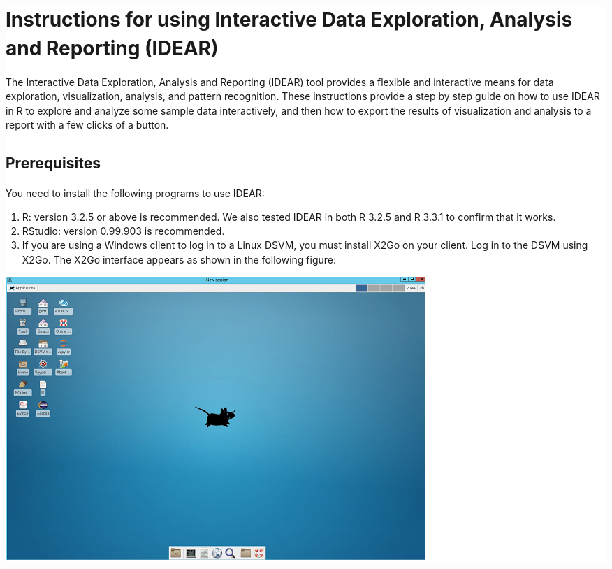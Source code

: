 <properties
	pageTitle="Instructions for using Interactive Data Exploration, Analysis and Reporting (IDEAR)"
	description="To provide a flexible and interactive tool for data exploration, visualization, analysis, and pattern recognition."  
	services="machine-learning"
	documentationCenter=""
	authors="bradsev"
	manager="jhubbard"
	editor="cgronlun" />

<tags
	ms.service="machine-learning"
	ms.workload="data-services"
	ms.tgt_pltfrm="na"
	ms.devlang="na"
	ms.topic="article"
	ms.date="09/24/2016"
	ms.author="bradsev;hangzh;"/>


# Instructions for using Interactive Data Exploration, Analysis and Reporting (IDEAR)

The Interactive Data Exploration, Analysis and Reporting (IDEAR) tool provides a flexible and interactive means for data exploration, visualization, analysis, and pattern recognition. These instructions provide a step by step guide on how to use IDEAR in R to explore and analyze some sample data interactively, and then how to export the results of visualization and analysis to a report with a few clicks of a button.

## Prerequisites

You need to install the following programs to use IDEAR:

1. R: version 3.2.5 or above is recommended. We also tested IDEAR in both R 3.2.5 and R 3.3.1 to confirm that it works.
2. RStudio: version 0.99.903 is recommended.
3. If you are using a Windows client to log in to a Linux DSVM, you must [install X2Go on your client](https://azure.microsoft.com/en-us/documentation/articles/machine-learning-data-science-linux-dsvm-intro/#installing-and-configuring-x2go-client). Log in to the DSVM using X2Go. The X2Go interface appears as shown in the following figure:

![0](./media/team-data-science-process-idear-instructions/idear-modeling-0.png)
